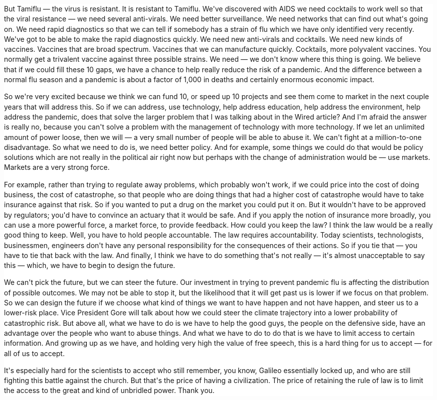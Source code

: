 But Tamiflu — the virus is resistant. It is resistant to Tamiflu. We've discovered with
AIDS we need cocktails to work well so that the viral resistance — we need several
anti-virals. We need better surveillance. We need networks that can find out what's going
on. We need rapid diagnostics so that we can tell if somebody has a strain of flu which we
have only identified very recently. We've got to be able to make the rapid diagnostics
quickly. We need new anti-virals and cocktails. We need new kinds of vaccines. Vaccines
that are broad spectrum. Vaccines that we can manufacture quickly. Cocktails, more
polyvalent vaccines. You normally get a trivalent vaccine against three possible strains.
We need — we don't know where this thing is going. We believe that if we could fill these
10 gaps, we have a chance to help really reduce the risk of a pandemic. And the difference
between a normal flu season and a pandemic is about a factor of 1,000 in deaths and
certainly enormous economic impact.

So we're very excited because we think we can fund 10, or speed up 10 projects and see
them come to market in the next couple years that will address this. So if we can address,
use technology, help address education, help address the environment, help address the
pandemic, does that solve the larger problem that I was talking about in the Wired
article? And I'm afraid the answer is really no, because you can't solve a problem with
the management of technology with more technology. If we let an unlimited amount of power
loose, then we will — a very small number of people will be able to abuse it. We can't
fight at a million-to-one disadvantage. So what we need to do is, we need better policy.
And for example, some things we could do that would be policy solutions which are not
really in the political air right now but perhaps with the change of administration would
be — use markets. Markets are a very strong force.

For example, rather than trying to regulate away problems, which probably won't work, if
we could price into the cost of doing business, the cost of catastrophe, so that people
who are doing things that had a higher cost of catastrophe would have to take insurance
against that risk. So if you wanted to put a drug on the market you could put it on. But
it wouldn't have to be approved by regulators; you'd have to convince an actuary that it
would be safe. And if you apply the notion of insurance more broadly, you can use a more
powerful force, a market force, to provide feedback. How could you keep the law? I think
the law would be a really good thing to keep. Well, you have to hold people accountable.
The law requires accountability. Today scientists, technologists, businessmen, engineers
don't have any personal responsibility for the consequences of their actions. So if you
tie that — you have to tie that back with the law. And finally, I think we have to do
something that's not really — it's almost unacceptable to say this — which, we have to
begin to design the future.

We can't pick the future, but we can steer the future. Our investment in trying to prevent
pandemic flu is affecting the distribution of possible outcomes. We may not be able to
stop it, but the likelihood that it will get past us is lower if we focus on that problem.
So we can design the future if we choose what kind of things we want to have happen and
not have happen, and steer us to a lower-risk place. Vice President Gore will talk about
how we could steer the climate trajectory into a lower probability of catastrophic
risk. But above all, what we have to do is we have to help the good guys, the people on the
defensive side, have an advantage over the people who want to abuse things. And what we
have to do to do that is we have to limit access to certain information. And growing up as
we have, and holding very high the value of free speech, this is a hard thing for us to
accept — for all of us to accept.

It's especially hard for the scientists to accept who still remember, you know, Galileo
essentially locked up, and who are still fighting this battle against the church. But
that's the price of having a civilization. The price of retaining the rule of law is to
limit the access to the great and kind of unbridled power. Thank you. 

